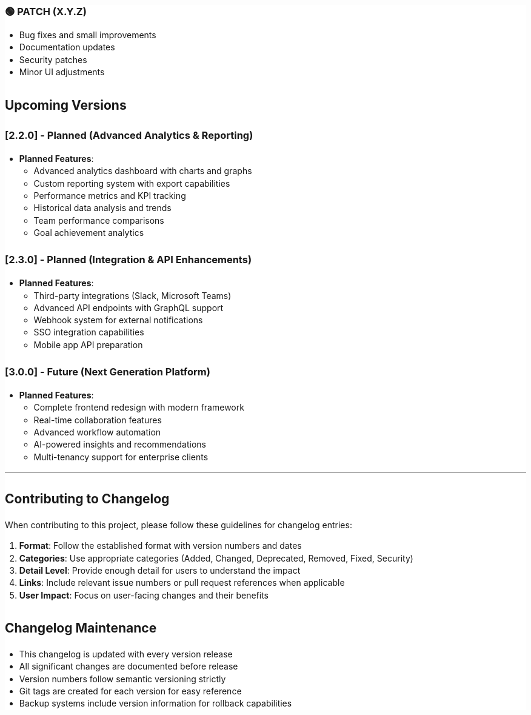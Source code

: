 ### 🟢 PATCH (X.Y.Z)
- Bug fixes and small improvements
- Documentation updates
- Security patches
- Minor UI adjustments

## Upcoming Versions

### [2.2.0] - Planned (Advanced Analytics & Reporting)
- **Planned Features**:
  - Advanced analytics dashboard with charts and graphs
  - Custom reporting system with export capabilities
  - Performance metrics and KPI tracking
  - Historical data analysis and trends
  - Team performance comparisons
  - Goal achievement analytics

### [2.3.0] - Planned (Integration & API Enhancements)
- **Planned Features**:
  - Third-party integrations (Slack, Microsoft Teams)
  - Advanced API endpoints with GraphQL support
  - Webhook system for external notifications
  - SSO integration capabilities
  - Mobile app API preparation

### [3.0.0] - Future (Next Generation Platform)
- **Planned Features**:
  - Complete frontend redesign with modern framework
  - Real-time collaboration features
  - Advanced workflow automation
  - AI-powered insights and recommendations
  - Multi-tenancy support for enterprise clients

---

## Contributing to Changelog

When contributing to this project, please follow these guidelines for changelog entries:

1. **Format**: Follow the established format with version numbers and dates
2. **Categories**: Use appropriate categories (Added, Changed, Deprecated, Removed, Fixed, Security)
3. **Detail Level**: Provide enough detail for users to understand the impact
4. **Links**: Include relevant issue numbers or pull request references when applicable
5. **User Impact**: Focus on user-facing changes and their benefits

## Changelog Maintenance

- This changelog is updated with every version release
- All significant changes are documented before release
- Version numbers follow semantic versioning strictly
- Git tags are created for each version for easy reference
- Backup systems include version information for rollback capabilities 